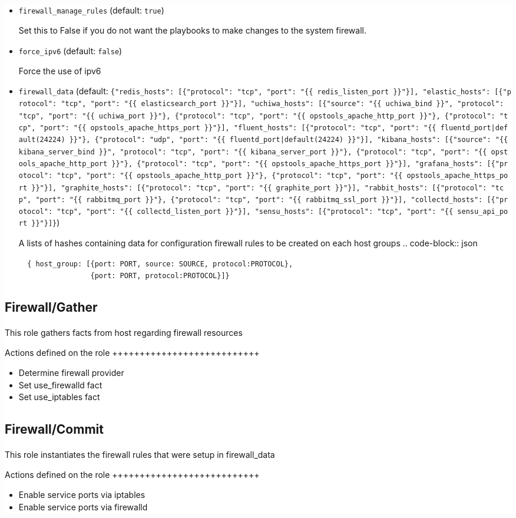 - `firewall_manage_rules` (default: `true`)

    Set this to False if you do not want the playbooks to make changes
    to the system firewall.

- `force_ipv6` (default: `false`)

    Force the use of ipv6

- `firewall_data` (default: `{"redis_hosts": [{"protocol": "tcp", "port": "{{ redis_listen_port }}"}], "elastic_hosts": [{"protocol": "tcp", "port": "{{ elasticsearch_port }}"}], "uchiwa_hosts": [{"source": "{{ uchiwa_bind }}", "protocol": "tcp", "port": "{{ uchiwa_port }}"}, {"protocol": "tcp", "port": "{{ opstools_apache_http_port }}"}, {"protocol": "tcp", "port": "{{ opstools_apache_https_port }}"}], "fluent_hosts": [{"protocol": "tcp", "port": "{{ fluentd_port|default(24224) }}"}, {"protocol": "udp", "port": "{{ fluentd_port|default(24224) }}"}], "kibana_hosts": [{"source": "{{ kibana_server_bind }}", "protocol": "tcp", "port": "{{ kibana_server_port }}"}, {"protocol": "tcp", "port": "{{ opstools_apache_http_port }}"}, {"protocol": "tcp", "port": "{{ opstools_apache_https_port }}"}], "grafana_hosts": [{"protocol": "tcp", "port": "{{ opstools_apache_http_port }}"}, {"protocol": "tcp", "port": "{{ opstools_apache_https_port }}"}], "graphite_hosts": [{"protocol": "tcp", "port": "{{ graphite_port }}"}], "rabbit_hosts": [{"protocol": "tcp", "port": "{{ rabbitmq_port }}"}, {"protocol": "tcp", "port": "{{ rabbitmq_ssl_port }}"}], "collectd_hosts": [{"protocol": "tcp", "port": "{{ collectd_listen_port }}"}], "sensu_hosts": [{"protocol": "tcp", "port": "{{ sensu_api_port }}"}]}`)

    A lists of hashes containing data for configuration firewall rules
    to be created on each host groups
    .. code-block:: json

        { host_group: [{port: PORT, source: SOURCE, protocol:PROTOCOL},
                       {port: PORT, protocol:PROTOCOL}]}



Firewall/Gather
---------------

This role gathers facts from host regarding firewall resources

Actions defined on the role
+++++++++++++++++++++++++++

- Determine firewall provider
- Set use_firewalld fact
- Set use_iptables fact



Firewall/Commit
---------------

This role instantiates the firewall rules that were setup in
firewall\_data

Actions defined on the role
+++++++++++++++++++++++++++

- Enable service ports via iptables
- Enable service ports via firewalld


